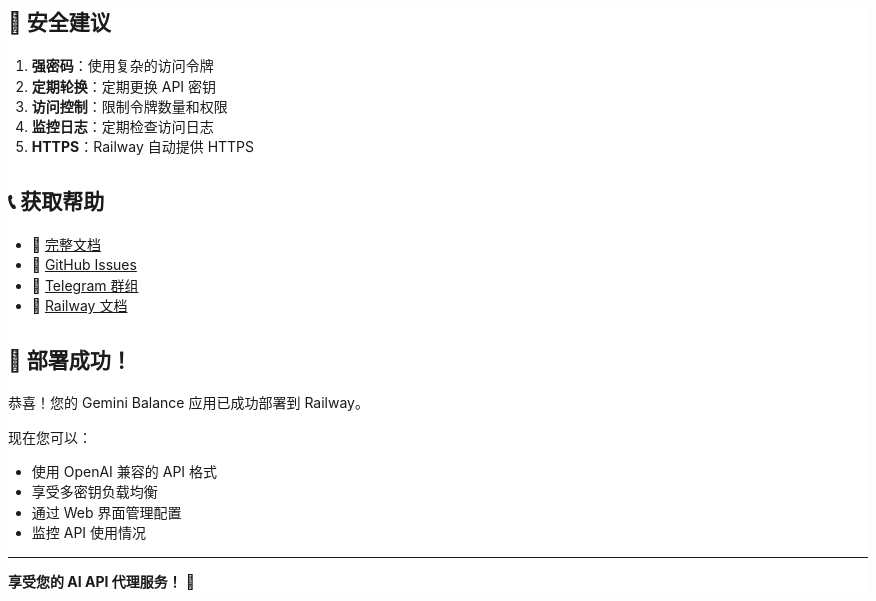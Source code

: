 ## 🔐 安全建议

1. **强密码**：使用复杂的访问令牌
2. **定期轮换**：定期更换 API 密钥
3. **访问控制**：限制令牌数量和权限
4. **监控日志**：定期检查访问日志
5. **HTTPS**：Railway 自动提供 HTTPS

## 📞 获取帮助

- 📖 [完整文档](./RAILWAY_DEPLOYMENT.md)
- 🐛 [GitHub Issues](https://github.com/snailyp/gemini-balance/issues)
- 💬 [Telegram 群组](https://t.me/+soaHax5lyI0wZDVl)
- 🚂 [Railway 文档](https://docs.railway.app/)

## 🎉 部署成功！

恭喜！您的 Gemini Balance 应用已成功部署到 Railway。

现在您可以：
- 使用 OpenAI 兼容的 API 格式
- 享受多密钥负载均衡
- 通过 Web 界面管理配置
- 监控 API 使用情况

---

**享受您的 AI API 代理服务！** 🚀
